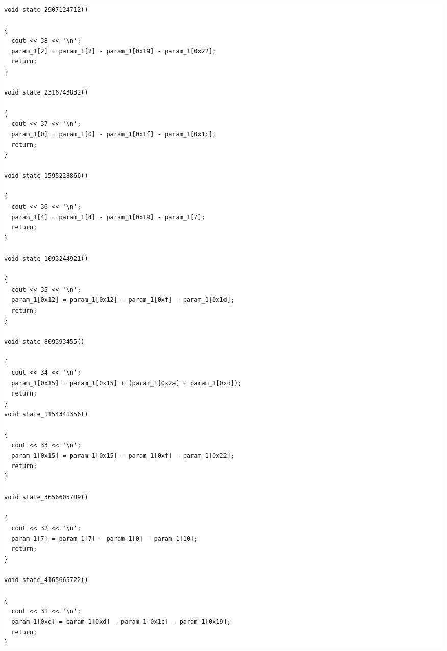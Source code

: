 ```cpp=
void state_2907124712()

{
  cout << 38 << '\n';
  param_1[2] = param_1[2] - param_1[0x19] - param_1[0x22];
  return;
}

void state_2316743832()

{
  cout << 37 << '\n';
  param_1[0] = param_1[0] - param_1[0x1f] - param_1[0x1c];
  return;
}

void state_1595228866()

{
  cout << 36 << '\n';
  param_1[4] = param_1[4] - param_1[0x19] - param_1[7];
  return;
}

void state_1093244921()

{
  cout << 35 << '\n';
  param_1[0x12] = param_1[0x12] - param_1[0xf] - param_1[0x1d];
  return;
}

void state_809393455()

{
  cout << 34 << '\n';
  param_1[0x15] = param_1[0x15] + (param_1[0x2a] + param_1[0xd]);
  return;
}
void state_1154341356()

{
  cout << 33 << '\n';
  param_1[0x15] = param_1[0x15] - param_1[0xf] - param_1[0x22];
  return;
}

void state_3656605789()

{
  cout << 32 << '\n';
  param_1[7] = param_1[7] - param_1[0] - param_1[10];
  return;
}

void state_4165665722()

{
  cout << 31 << '\n';
  param_1[0xd] = param_1[0xd] - param_1[0x1c] - param_1[0x19];
  return;
}

```
